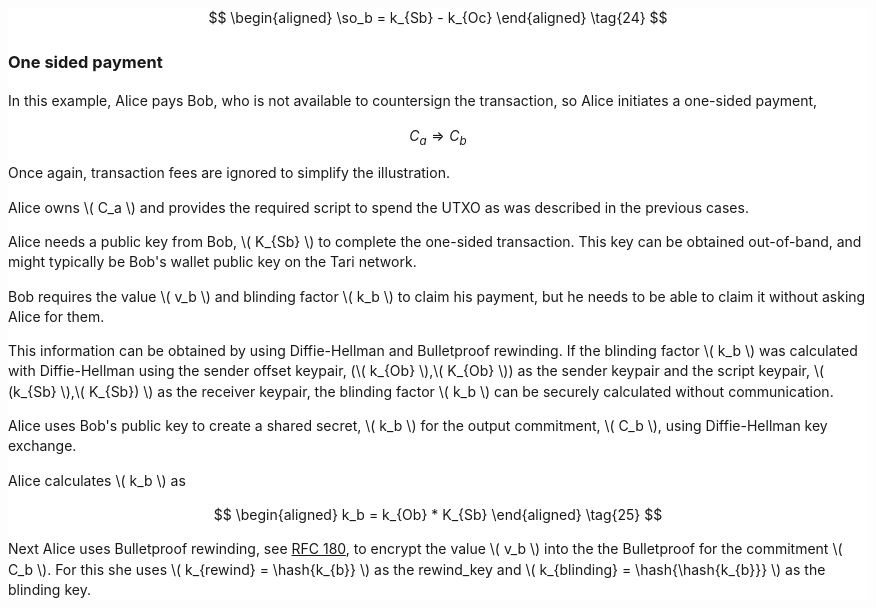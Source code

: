 $$
\begin{aligned}
\so_b = k_{Sb} - k_{Oc}
\end{aligned}
\tag{24}
$$

### One sided payment

In this example, Alice pays Bob, who is not available to countersign the transaction, so Alice initiates a one-sided 
payment,

$$
C_a \Rightarrow  C_b
$$

Once again, transaction fees are ignored to simplify the illustration.

Alice owns \\( C_a \\) and provides the required script to spend the UTXO as was described in the previous cases.

Alice needs a public key from Bob, \\( K_{Sb} \\) to complete the one-sided transaction. This key can be obtained
out-of-band, and might typically be Bob's wallet public key on the Tari network.

Bob requires the value \\( v_b \\) and blinding factor \\( k_b \\) to claim his payment, but he needs to be able to 
claim it without asking Alice for them.

This information can be obtained by using Diffie-Hellman and Bulletproof rewinding. If the blinding factor \\( k\_b \\) 
was calculated with Diffie-Hellman using the sender offset keypair, (\\( k\_{Ob} \\),\\( K\_{Ob} \\)) as the sender 
keypair and the script keypair, \\( (k\_{Sb} \\),\\( K\_{Sb}) \\) as the receiver keypair, the blinding factor 
\\( k\_b \\) can be securely calculated without communication.

Alice uses Bob's public key to create a shared secret, \\( k\_b \\) for the output commitment, \\( C\_b \\), using
Diffie-Hellman key exchange.

Alice calculates \\( k_b \\) as

$$
\begin{aligned}
k_b = k_{Ob} * K_{Sb}
\end{aligned}
\tag{25}
$$

Next Alice uses Bulletproof rewinding, see [RFC 180](RFCD-0180_BulletproofRewinding.md), to encrypt the value 
\\( v_b \\) into the the Bulletproof for the commitment \\( C_b \\). For this she uses 
\\( k_{rewind} =  \hash{k_{b}} \\) as the rewind_key and \\( k_{blinding} =  \hash{\hash{k_{b}}} \\) as the blinding 
key.
